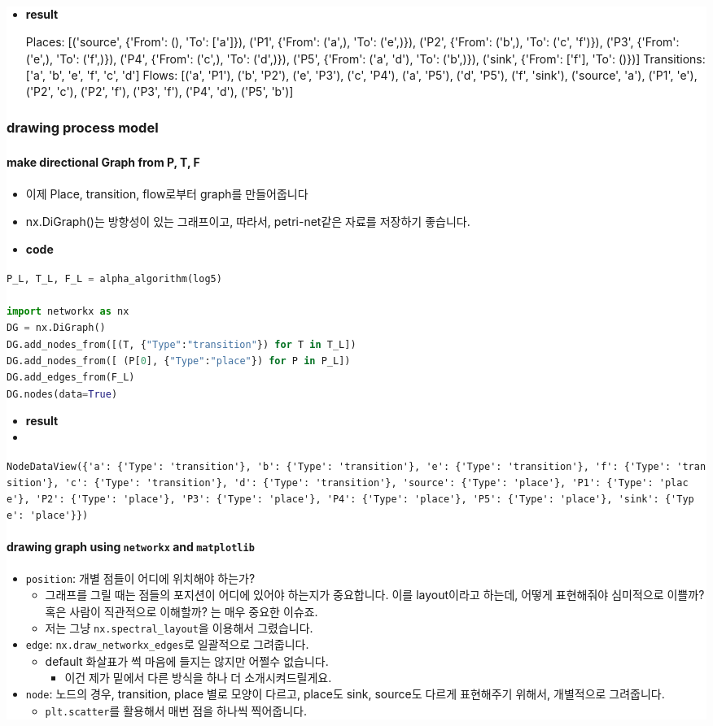 - **result**

    Places:
    [('source', {'From': (), 'To': ['a']}), ('P1', {'From': ('a',), 'To': ('e',)}), ('P2', {'From': ('b',), 'To': ('c', 'f')}), ('P3', {'From': ('e',), 'To': ('f',)}), ('P4', {'From': ('c',), 'To': ('d',)}), ('P5', {'From': ('a', 'd'), 'To': ('b',)}), ('sink', {'From': ['f'], 'To': ()})]
    Transitions:
    ['a', 'b', 'e', 'f', 'c', 'd']
    Flows:
    [('a', 'P1'), ('b', 'P2'), ('e', 'P3'), ('c', 'P4'), ('a', 'P5'), ('d', 'P5'), ('f', 'sink'), ('source', 'a'), ('P1', 'e'), ('P2', 'c'), ('P2', 'f'), ('P3', 'f'), ('P4', 'd'), ('P5', 'b')]


### drawing process model

#### make directional Graph from P, T, F

- 이제 Place, transition, flow로부터 graph를 만들어줍니다 
- nx.DiGraph()는 방향성이 있는 그래프이고, 따라서, petri-net같은 자료를 저장하기 좋습니다. 

- **code**

```python
P_L, T_L, F_L = alpha_algorithm(log5)

import networkx as nx
DG = nx.DiGraph()
DG.add_nodes_from([(T, {"Type":"transition"}) for T in T_L])
DG.add_nodes_from([ (P[0], {"Type":"place"}) for P in P_L])
DG.add_edges_from(F_L)
DG.nodes(data=True)
```

- **result**
- 




    NodeDataView({'a': {'Type': 'transition'}, 'b': {'Type': 'transition'}, 'e': {'Type': 'transition'}, 'f': {'Type': 'transition'}, 'c': {'Type': 'transition'}, 'd': {'Type': 'transition'}, 'source': {'Type': 'place'}, 'P1': {'Type': 'place'}, 'P2': {'Type': 'place'}, 'P3': {'Type': 'place'}, 'P4': {'Type': 'place'}, 'P5': {'Type': 'place'}, 'sink': {'Type': 'place'}})



#### drawing graph using `networkx` and `matplotlib`

- `position`: 개별 점들이 어디에 위치해야 하는가? 
    - 그래프를 그릴 때는 점들의 포지션이 어디에 있어야 하는지가 중요합니다. 이를 layout이라고 하는데, 어떻게 표현해줘야 심미적으로 이쁠까? 혹은 사람이 직관적으로 이해할까? 는 매우 중요한 이슈죠. 
    - 저는 그냥 `nx.spectral_layout`을 이용해서 그렸습니다. 
- `edge`: `nx.draw_networkx_edges`로 일괄적으로 그려줍니다. 
    - default 화살표가 썩 마음에 들지는 않지만 어쩔수 없습니다. 
        - 이건 제가 밑에서 다른 방식을 하나 더 소개시켜드릴게요. 
- `node`: 노드의 경우, transition, place 별로 모양이 다르고, place도 sink, source도 다르게 표현해주기 위해서, 개별적으로 그려줍니다. 
    - `plt.scatter`를 활용해서 매번 점을 하나씩 찍어줍니다. 
